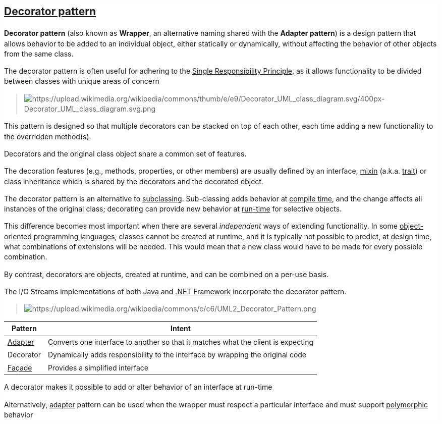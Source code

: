[Decorator pattern](https://en.wikipedia.org/wiki/Decorator_pattern)
----------------

**Decorator pattern** (also known as **Wrapper**, an alternative naming shared with the **Adapter pattern**) is a design pattern that allows behavior to be added to an individual object, either statically or dynamically, without affecting the behavior of other objects from the same class.

The decorator pattern is often useful for adhering to the [Single Responsibility Principle](https://en.wikipedia.org/wiki/Single_responsibility_principle), as it allows functionality to be divided between classes with unique areas of concern

> <img src="https://upload.wikimedia.org/wikipedia/commons/thumb/e/e9/Decorator_UML_class_diagram.svg/400px-Decorator_UML_class_diagram.svg.png" alt="https://upload.wikimedia.org/wikipedia/commons/thumb/e/e9/Decorator_UML_class_diagram.svg/400px-Decorator_UML_class_diagram.svg.png" width="400" height="317" />

This pattern is designed so that multiple decorators can be stacked on top of each other, each time adding a new functionality to the overridden method(s).

Decorators and the original class object share a common set of features.

The decoration features (e.g., methods, properties, or other members) are usually defined by an interface, [mixin](https://en.wikipedia.org/wiki/Mixin) (a.k.a. [trait](https://en.wikipedia.org/wiki/Trait_(computer_programming))) or class inheritance which is shared by the decorators and the decorated object.

The decorator pattern is an alternative to [subclassing](https://en.wikipedia.org/wiki/Subclass_(computer_science)). Sub-classing adds behavior at [compile time](https://en.wikipedia.org/wiki/Compile_time), and the change affects all instances of the original class; decorating can provide new behavior at [run-time](https://en.wikipedia.org/wiki/Run_time_(program_lifecycle_phase))  for selective objects.

This difference becomes most important when there are several *independent* ways of extending functionality. In some [object-oriented programming languages](https://en.wikipedia.org/wiki/Object-oriented_programming_language), classes cannot be created at runtime, and it is typically not possible to predict, at design time, what combinations of extensions will be needed. This would mean that a new class would have to be made for every possible combination.

By contrast, decorators are objects, created at runtime, and can be combined on a per-use basis.

The I/O Streams implementations of both [Java](https://en.wikipedia.org/wiki/Java_Platform,_Standard_Edition#java.io) and [.NET Framework](https://en.wikipedia.org/wiki/.NET_Framework) incorporate the decorator pattern.

> <img src="https://upload.wikimedia.org/wikipedia/commons/c/c6/UML2_Decorator_Pattern.png" alt="https://upload.wikimedia.org/wikipedia/commons/c/c6/UML2_Decorator_Pattern.png" width="616" height="314" />


| **Pattern**                                                 | **Intent**                                                                        |
|-------------------------------------------------------------|-----------------------------------------------------------------------------------|
| [Adapter](https://en.wikipedia.org/wiki/Adapter_pattern)    | Converts one interface to another so that it matches what the client is expecting |
| Decorator                                                   | Dynamically adds responsibility to the interface by wrapping the original code    |
| [Façade](https://en.wikipedia.org/wiki/Fa%C3%A7ade_pattern) | Provides a simplified interface                                                   |


A decorator makes it possible to add or alter behavior of an interface at run-time

Alternatively, [adapter](https://en.wikipedia.org/wiki/Adapter_pattern) pattern can be used when the wrapper must respect a particular interface and must support [polymorphic](https://en.wikipedia.org/wiki/Polymorphism_(computer_science)) behavior
